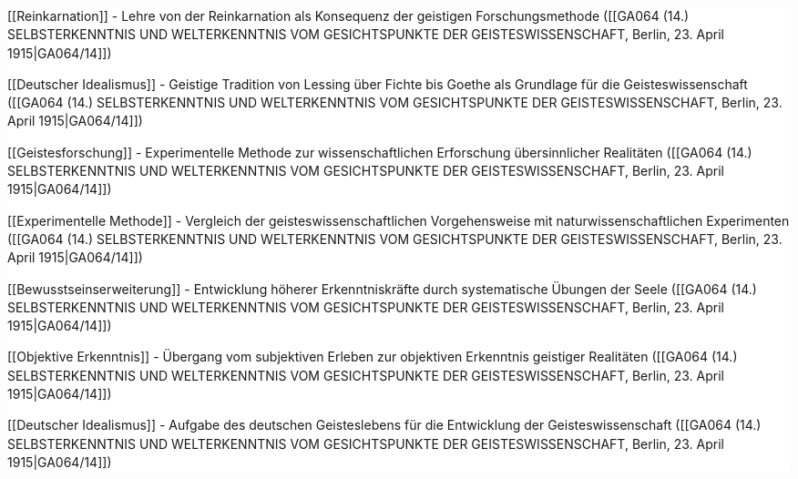 [[Reinkarnation]] - Lehre von der Reinkarnation als Konsequenz der geistigen Forschungsmethode ([[GA064 (14.) SELBSTERKENNTNIS UND WELTERKENNTNIS VOM GESICHTSPUNKTE DER GEISTESWISSENSCHAFT, Berlin, 23. April 1915|GA064/14]])

[[Deutscher Idealismus]] - Geistige Tradition von Lessing über Fichte bis Goethe als Grundlage für die Geisteswissenschaft ([[GA064 (14.) SELBSTERKENNTNIS UND WELTERKENNTNIS VOM GESICHTSPUNKTE DER GEISTESWISSENSCHAFT, Berlin, 23. April 1915|GA064/14]])

[[Geistesforschung]] - Experimentelle Methode zur wissenschaftlichen Erforschung übersinnlicher Realitäten ([[GA064 (14.) SELBSTERKENNTNIS UND WELTERKENNTNIS VOM GESICHTSPUNKTE DER GEISTESWISSENSCHAFT, Berlin, 23. April 1915|GA064/14]])

[[Experimentelle Methode]] - Vergleich der geisteswissenschaftlichen Vorgehensweise mit naturwissenschaftlichen Experimenten ([[GA064 (14.) SELBSTERKENNTNIS UND WELTERKENNTNIS VOM GESICHTSPUNKTE DER GEISTESWISSENSCHAFT, Berlin, 23. April 1915|GA064/14]])

[[Bewusstseinserweiterung]] - Entwicklung höherer Erkenntniskräfte durch systematische Übungen der Seele ([[GA064 (14.) SELBSTERKENNTNIS UND WELTERKENNTNIS VOM GESICHTSPUNKTE DER GEISTESWISSENSCHAFT, Berlin, 23. April 1915|GA064/14]])

[[Objektive Erkenntnis]] - Übergang vom subjektiven Erleben zur objektiven Erkenntnis geistiger Realitäten ([[GA064 (14.) SELBSTERKENNTNIS UND WELTERKENNTNIS VOM GESICHTSPUNKTE DER GEISTESWISSENSCHAFT, Berlin, 23. April 1915|GA064/14]])

[[Deutscher Idealismus]] - Aufgabe des deutschen Geisteslebens für die Entwicklung der Geisteswissenschaft ([[GA064 (14.) SELBSTERKENNTNIS UND WELTERKENNTNIS VOM GESICHTSPUNKTE DER GEISTESWISSENSCHAFT, Berlin, 23. April 1915|GA064/14]])